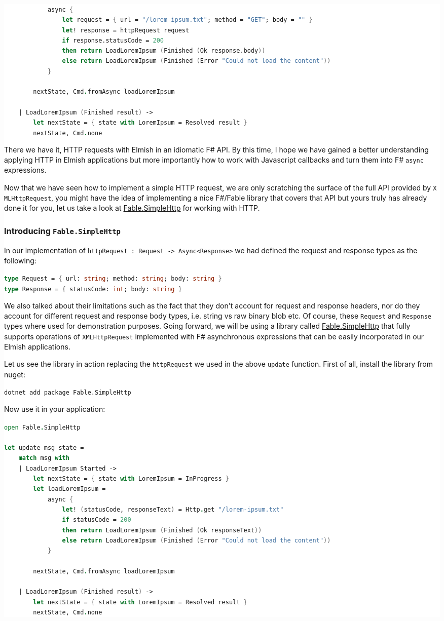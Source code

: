 ```fsharp
            async {
                let request = { url = "/lorem-ipsum.txt"; method = "GET"; body = "" }
                let! response = httpRequest request
                if response.statusCode = 200
                then return LoadLoremIpsum (Finished (Ok response.body))
                else return LoadLoremIpsum (Finished (Error "Could not load the content"))
            }

        nextState, Cmd.fromAsync loadLoremIpsum

    | LoadLoremIpsum (Finished result) ->
        let nextState = { state with LoremIpsum = Resolved result }
        nextState, Cmd.none
```
There we have it, HTTP requests with Elmish in an idiomatic F# API. By this time, I hope we have gained a better understanding applying HTTP in Elmish applications but more importantly how to work with Javascript callbacks and turn them into F# `async` expressions.

Now that we have seen how to implement a simple HTTP request, we are only scratching the surface of the full API provided by `XMLHttpRequest`, you might have the idea of implementing a nice F#/Fable library that covers that API but yours truly has already done it for you, let us take a look at [Fable.SimpleHttp](https://github.com/Zaid-Ajaj/Fable.SimpleHttp) for working with HTTP.

### Introducing `Fable.SimpleHttp`

In our implementation of `httpRequest : Request -> Async<Response>` we had defined the request and response types as the following:
```fsharp
type Request = { url: string; method: string; body: string }
type Response = { statusCode: int; body: string }
```
We also talked about their limitations such as the fact that they don't account for request and response headers, nor do they account for different request and response body types, i.e. string vs raw binary blob etc. Of course, these `Request` and `Response` types where used for demonstration purposes. Going forward, we will be using a library called [Fable.SimpleHttp](https://github.com/Zaid-Ajaj/Fable.SimpleHttp) that fully supports operations of `XMLHttpRequest` implemented with F# asynchronous expressions that can be easily incorporated in our Elmish applications.

Let us see the library in action replacing the `httpRequest` we used in the above `update` function. First of all, install the library from nuget:
```
dotnet add package Fable.SimpleHttp
```
Now use it in your application:
```fsharp {highlight: [1, 9]}
open Fable.SimpleHttp

let update msg state =
    match msg with
    | LoadLoremIpsum Started ->
        let nextState = { state with LoremIpsum = InProgress }
        let loadLoremIpsum =
            async {
                let! (statusCode, responseText) = Http.get "/lorem-ipsum.txt"
                if statusCode = 200
                then return LoadLoremIpsum (Finished (Ok responseText))
                else return LoadLoremIpsum (Finished (Error "Could not load the content"))
            }

        nextState, Cmd.fromAsync loadLoremIpsum

    | LoadLoremIpsum (Finished result) ->
        let nextState = { state with LoremIpsum = Resolved result }
        nextState, Cmd.none
```